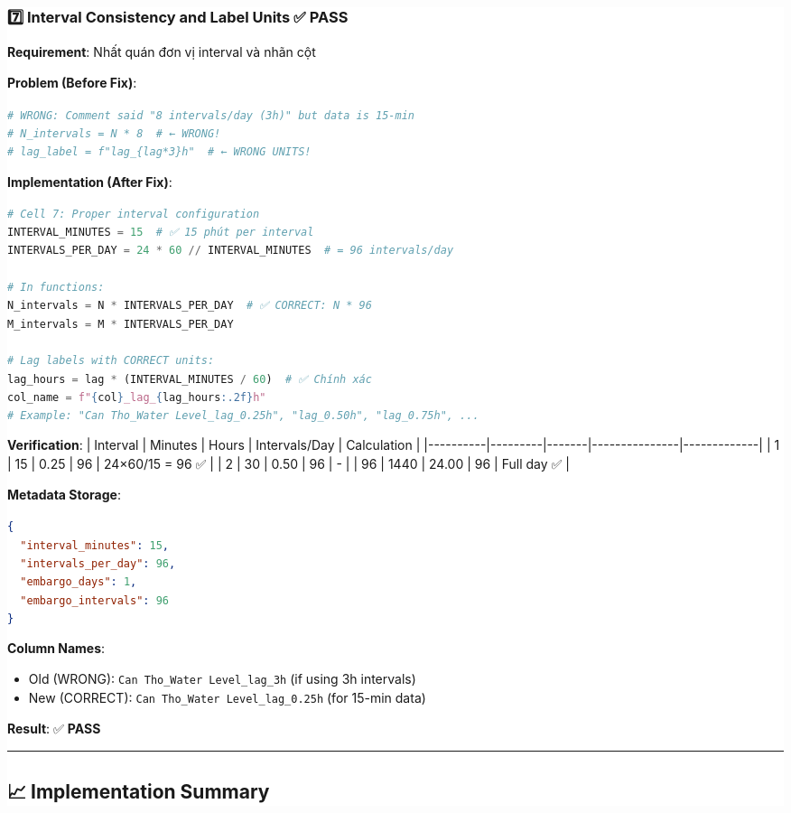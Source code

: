 
### 7️⃣ **Interval Consistency and Label Units** ✅ PASS

**Requirement**: Nhất quán đơn vị interval và nhãn cột

**Problem (Before Fix)**:
```python
# WRONG: Comment said "8 intervals/day (3h)" but data is 15-min
# N_intervals = N * 8  # ← WRONG!
# lag_label = f"lag_{lag*3}h"  # ← WRONG UNITS!
```

**Implementation (After Fix)**:
```python
# Cell 7: Proper interval configuration
INTERVAL_MINUTES = 15  # ✅ 15 phút per interval
INTERVALS_PER_DAY = 24 * 60 // INTERVAL_MINUTES  # = 96 intervals/day

# In functions:
N_intervals = N * INTERVALS_PER_DAY  # ✅ CORRECT: N * 96
M_intervals = M * INTERVALS_PER_DAY

# Lag labels with CORRECT units:
lag_hours = lag * (INTERVAL_MINUTES / 60)  # ✅ Chính xác
col_name = f"{col}_lag_{lag_hours:.2f}h"
# Example: "Can Tho_Water Level_lag_0.25h", "lag_0.50h", "lag_0.75h", ...
```

**Verification**:
| Interval | Minutes | Hours | Intervals/Day | Calculation |
|----------|---------|-------|---------------|-------------|
| 1 | 15 | 0.25 | 96 | 24×60/15 = 96 ✅ |
| 2 | 30 | 0.50 | 96 | - |
| 96 | 1440 | 24.00 | 96 | Full day ✅ |

**Metadata Storage**:
```json
{
  "interval_minutes": 15,
  "intervals_per_day": 96,
  "embargo_days": 1,
  "embargo_intervals": 96
}
```

**Column Names**:
- Old (WRONG): `Can Tho_Water Level_lag_3h` (if using 3h intervals)
- New (CORRECT): `Can Tho_Water Level_lag_0.25h` (for 15-min data)

**Result**: ✅ **PASS**

---

## 📈 Implementation Summary

